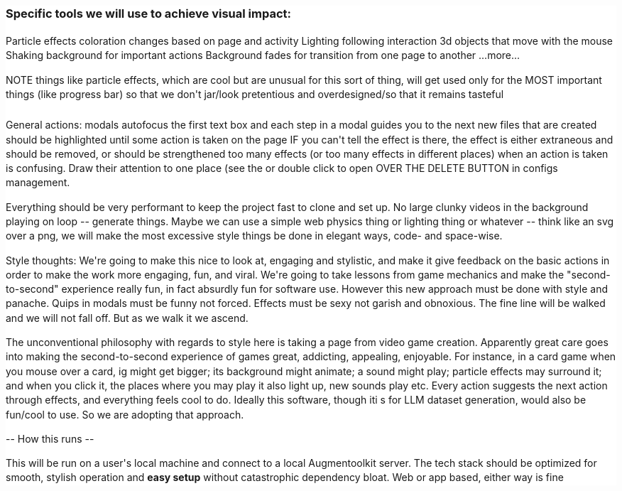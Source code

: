 ### Specific tools we will use to achieve visual impact: ###
Particle effects
coloration changes based on page and activity
Lighting following interaction
3d objects that move with the mouse
Shaking background for important actions
Background fades for transition from one page to another 
...more...

NOTE things like particle effects, which are cool but are unusual for this sort of thing, will get used only for the MOST important things (like progress bar) so that we don't jar/look pretentious and overdesigned/so that it remains tasteful

###

General actions:
modals autofocus the first text box and each step in a modal guides you to the next
new files that are created should be highlighted until some action is taken on the page
IF you can't tell the effect is there, the effect is either extraneous and should be removed, or should be strengthened
too many effects (or too many effects in different places) when an action is taken is confusing. Draw their attention to one place (see the or double click to open OVER THE DELETE BUTTON in configs management.


Everything should be very performant to keep the project fast to clone and set up. No large clunky videos in the background playing on loop -- generate things. Maybe we can use a simple web physics thing or lighting thing or whatever -- think like an svg over a png, we will make the most excessive style things be done in elegant ways, code- and space-wise.

Style thoughts:
We're going to make this nice to look at, engaging and stylistic, and make it give feedback on the basic actions in order to make the work more engaging, fun, and viral. We're going to take lessons from game mechanics and make the "second-to-second" experience really fun, in fact absurdly fun for software use. However this new approach must be done with style and panache. Quips in modals must be funny not forced. Effects must be sexy not garish and obnoxious. The fine line will be walked and we will not fall off.
But as we walk it we ascend.

The unconventional philosophy with regards to style here is taking a page from video game creation. Apparently great care goes into making the second-to-second experience of games great, addicting, appealing, enjoyable. For instance, in a card game when you mouse over a card, ig might get bigger; its background might animate; a sound might play; particle effects may surround it; and when you click it, the places where you may play it also light up, new sounds play etc. Every action suggests the next action through effects, and everything feels cool to do. Ideally this software, though iti s for LLM dataset generation, would also be fun/cool to use. So we are adopting that approach.


-- How this runs --

This will be run on a user's local machine and connect to a local Augmentoolkit server.
The tech stack should be optimized for smooth, stylish operation and **easy setup** without catastrophic dependency bloat.
Web or app based, either way is fine
